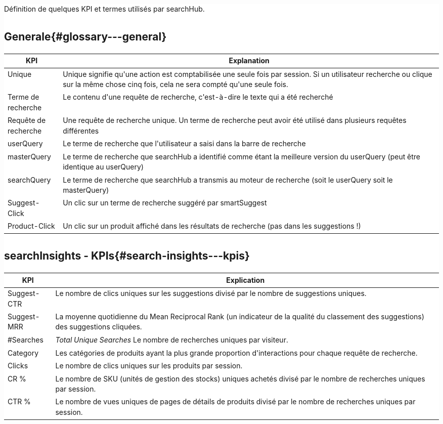 Définition de quelques KPI et termes utilisés par searchHub.

## Generale{#glossary---general}

| KPI           | Explanation                                                                                                                                         |  
|---------------|-----------------------------------------------------------------------------------------------------------------------------------------------------|  
| Unique        | Unique signifie qu'une action est comptabilisée une seule fois par session. Si un utilisateur recherche ou clique sur la même chose cinq fois, cela ne sera compté qu'une seule fois. |
| Terme de recherche | Le contenu d'une requête de recherche, c'est-à-dire le texte qui a été recherché | 
| Requête de recherche | Une requête de recherche unique. Un terme de recherche peut avoir été utilisé dans plusieurs requêtes différentes | 
| userQuery | Le terme de recherche que l'utilisateur a saisi dans la barre de recherche | 
| masterQuery | Le terme de recherche que searchHub a identifié comme étant la meilleure version du userQuery (peut être identique au userQuery) | 
| searchQuery | Le terme de recherche que searchHub a transmis au moteur de recherche (soit le userQuery soit le masterQuery) | 
| Suggest-Click | Un clic sur un terme de recherche suggéré par smartSuggest | 
| Product-Click | Un clic sur un produit affiché dans les résultats de recherche (pas dans les suggestions !) |

## searchInsights - KPIs{#search-insights---kpis}

| KPI                    | Explication                                                                                                                                                                                                                                                                                                                                                                                                                             |  
|------------------------|-----------------------------------------------------------------------------------------------------------------------------------------------------------------------------------------------------------------------------------------------------------------------------------------------------------------------------------------------------------------------------------------------------------------------------------------|  
| Suggest-CTR            | Le nombre de clics uniques sur les suggestions divisé par le nombre de suggestions uniques.                                                                                                                                                                                                                                                                                                                                             |
| Suggest-MRR            | La moyenne quotidienne du Mean Reciprocal Rank (un indicateur de la qualité du classement des suggestions) des suggestions cliquées.                                                                                                                                                                                                                                                                                                    |
| #Searches              | *Total Unique Searches* Le nombre de recherches uniques par visiteur.                                                                                                                                                                                                                                                                                                                                                                   |  
| Category               | Les catégories de produits ayant la plus grande proportion d'interactions pour chaque requête de recherche.                                                                                                                                                                                                                                                                                                                             |
| Clicks                 | Le nombre de clics uniques sur les produits par session.                                                                                                                                                                                                                                                                                                                                                                                |  
| CR %                   | Le nombre de SKU (unités de gestion des stocks) uniques achetés divisé par le nombre de recherches uniques par session.                                                                                                                                                                                                                                                                                                                 |
| CTR %                  | Le nombre de vues uniques de pages de détails de produits divisé par le nombre de recherches uniques par session.                                                                                                                                                                                                                                                                                                                       |  